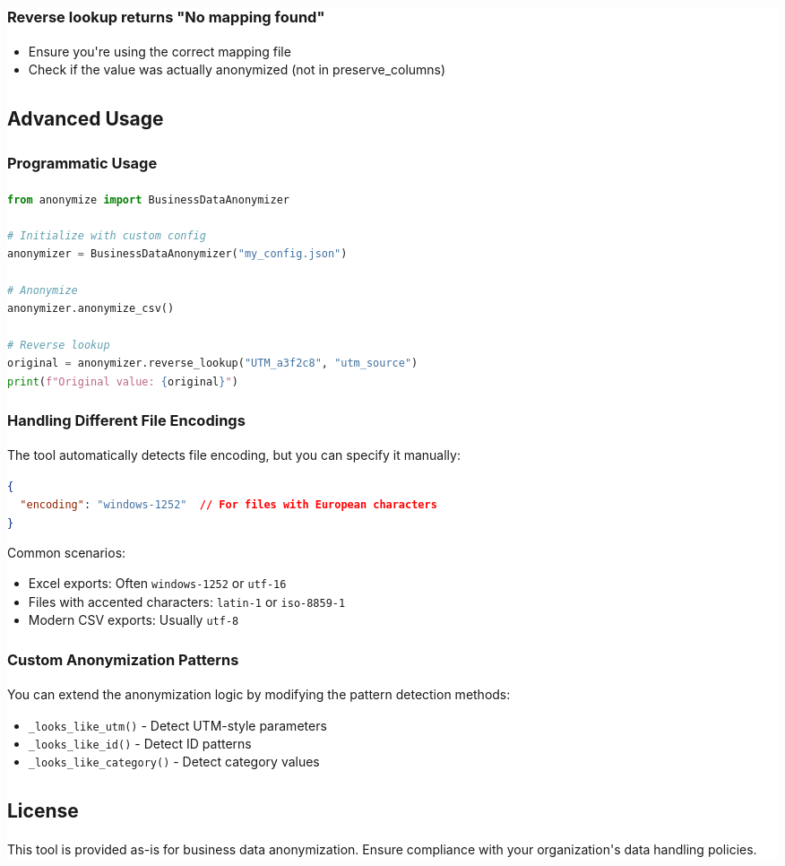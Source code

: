 ### Reverse lookup returns "No mapping found"
- Ensure you're using the correct mapping file
- Check if the value was actually anonymized (not in preserve_columns)

## Advanced Usage

### Programmatic Usage

```python
from anonymize import BusinessDataAnonymizer

# Initialize with custom config
anonymizer = BusinessDataAnonymizer("my_config.json")

# Anonymize
anonymizer.anonymize_csv()

# Reverse lookup
original = anonymizer.reverse_lookup("UTM_a3f2c8", "utm_source")
print(f"Original value: {original}")
```

### Handling Different File Encodings

The tool automatically detects file encoding, but you can specify it manually:

```json
{
  "encoding": "windows-1252"  // For files with European characters
}
```

Common scenarios:
- Excel exports: Often `windows-1252` or `utf-16`
- Files with accented characters: `latin-1` or `iso-8859-1`
- Modern CSV exports: Usually `utf-8`

### Custom Anonymization Patterns

You can extend the anonymization logic by modifying the pattern detection methods:
- `_looks_like_utm()` - Detect UTM-style parameters
- `_looks_like_id()` - Detect ID patterns
- `_looks_like_category()` - Detect category values

## License

This tool is provided as-is for business data anonymization. Ensure compliance with your organization's data handling policies.
